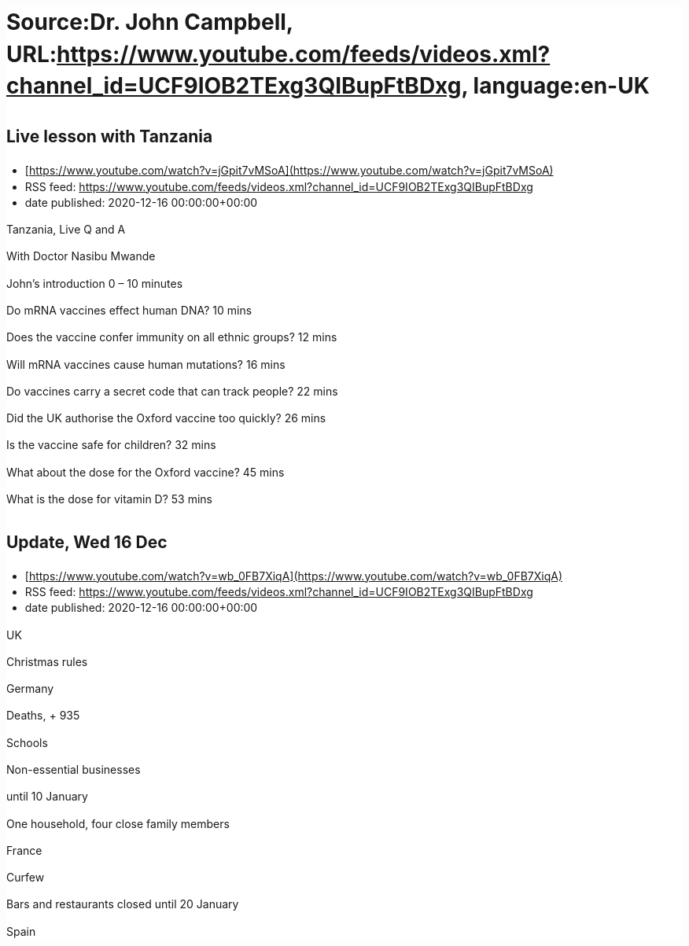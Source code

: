 # Source:Dr. John Campbell, URL:https://www.youtube.com/feeds/videos.xml?channel_id=UCF9IOB2TExg3QIBupFtBDxg, language:en-UK

## Live lesson with Tanzania
 - [https://www.youtube.com/watch?v=jGpit7vMSoA](https://www.youtube.com/watch?v=jGpit7vMSoA)
 - RSS feed: https://www.youtube.com/feeds/videos.xml?channel_id=UCF9IOB2TExg3QIBupFtBDxg
 - date published: 2020-12-16 00:00:00+00:00

Tanzania, Live Q and A

With Doctor Nasibu Mwande

John’s introduction 0 – 10 minutes

Do mRNA vaccines effect human DNA? 10 mins

Does the vaccine confer immunity on all ethnic groups? 12 mins

Will mRNA vaccines cause human mutations? 16 mins

Do vaccines carry a secret code that can track people? 22 mins

Did the UK authorise the Oxford vaccine too quickly? 26 mins

Is the vaccine safe for children? 32 mins

What about the dose for the Oxford vaccine? 45 mins

What is the dose for vitamin D? 53 mins

## Update, Wed 16 Dec
 - [https://www.youtube.com/watch?v=wb_0FB7XiqA](https://www.youtube.com/watch?v=wb_0FB7XiqA)
 - RSS feed: https://www.youtube.com/feeds/videos.xml?channel_id=UCF9IOB2TExg3QIBupFtBDxg
 - date published: 2020-12-16 00:00:00+00:00

UK 

Christmas rules

Germany

Deaths, + 935

Schools

Non-essential businesses

until 10 January

One household, four close family members

France

Curfew

Bars and restaurants closed until 20 January

Spain
